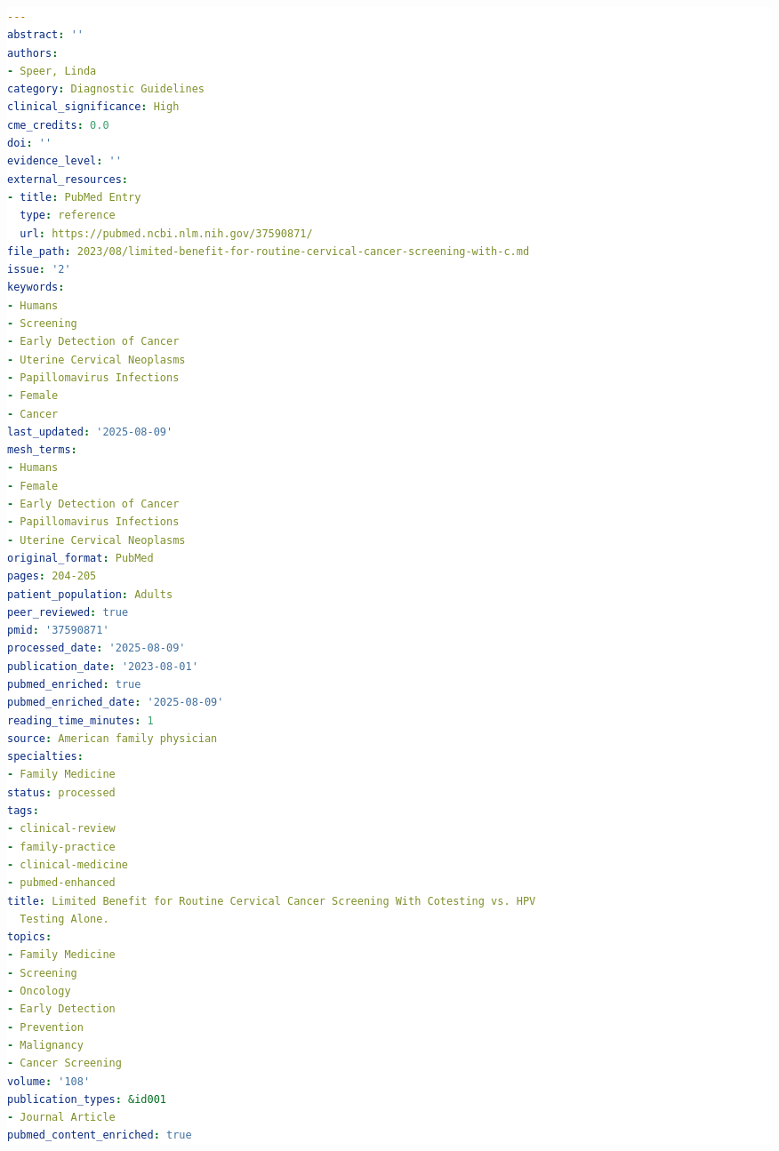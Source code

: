 ```yaml
---
abstract: ''
authors:
- Speer, Linda
category: Diagnostic Guidelines
clinical_significance: High
cme_credits: 0.0
doi: ''
evidence_level: ''
external_resources:
- title: PubMed Entry
  type: reference
  url: https://pubmed.ncbi.nlm.nih.gov/37590871/
file_path: 2023/08/limited-benefit-for-routine-cervical-cancer-screening-with-c.md
issue: '2'
keywords:
- Humans
- Screening
- Early Detection of Cancer
- Uterine Cervical Neoplasms
- Papillomavirus Infections
- Female
- Cancer
last_updated: '2025-08-09'
mesh_terms:
- Humans
- Female
- Early Detection of Cancer
- Papillomavirus Infections
- Uterine Cervical Neoplasms
original_format: PubMed
pages: 204-205
patient_population: Adults
peer_reviewed: true
pmid: '37590871'
processed_date: '2025-08-09'
publication_date: '2023-08-01'
pubmed_enriched: true
pubmed_enriched_date: '2025-08-09'
reading_time_minutes: 1
source: American family physician
specialties:
- Family Medicine
status: processed
tags:
- clinical-review
- family-practice
- clinical-medicine
- pubmed-enhanced
title: Limited Benefit for Routine Cervical Cancer Screening With Cotesting vs. HPV
  Testing Alone.
topics:
- Family Medicine
- Screening
- Oncology
- Early Detection
- Prevention
- Malignancy
- Cancer Screening
volume: '108'
publication_types: &id001
- Journal Article
pubmed_content_enriched: true
```
